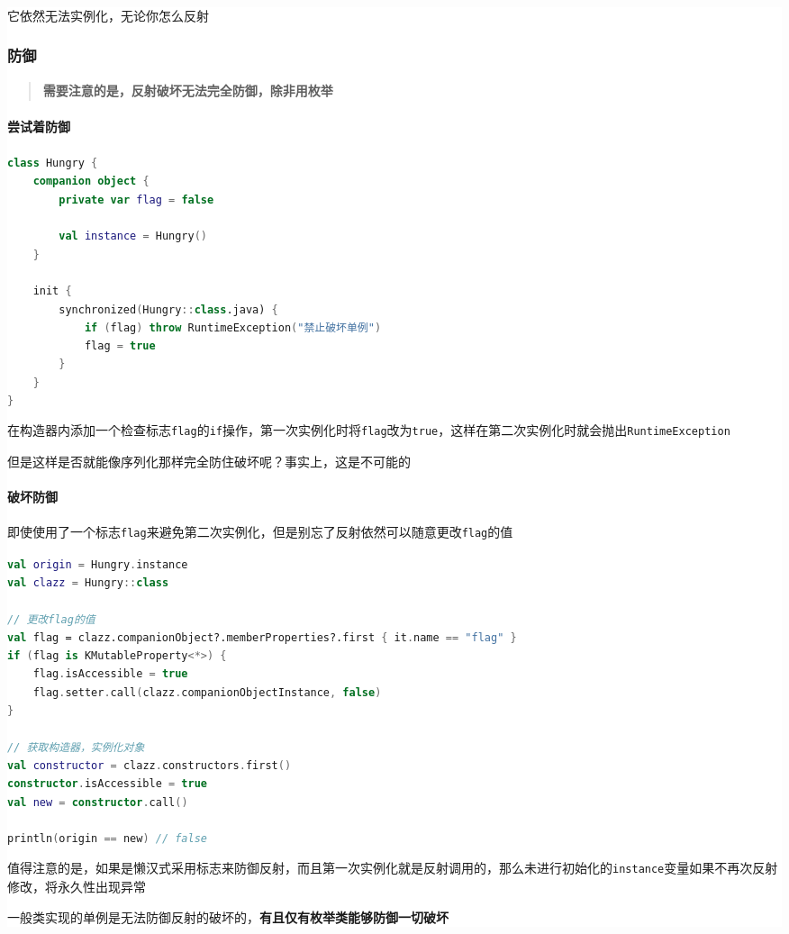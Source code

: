 它依然无法实例化，无论你怎么反射



### 防御

>  **需要注意的是，反射破坏无法完全防御，除非用枚举**

#### 尝试着防御

```kotlin
class Hungry {
    companion object {
        private var flag = false

        val instance = Hungry()
    }

    init {
        synchronized(Hungry::class.java) {
            if (flag) throw RuntimeException("禁止破坏单例")
            flag = true
        }
    }
}
```

在构造器内添加一个检查标志`flag`的`if`操作，第一次实例化时将`flag`改为`true`，这样在第二次实例化时就会抛出`RuntimeException`

但是这样是否就能像序列化那样完全防住破坏呢？事实上，这是不可能的



#### 破坏防御

即使使用了一个标志`flag`来避免第二次实例化，但是别忘了反射依然可以随意更改`flag`的值

```kotlin
val origin = Hungry.instance
val clazz = Hungry::class

// 更改flag的值
val flag = clazz.companionObject?.memberProperties?.first { it.name == "flag" }
if (flag is KMutableProperty<*>) {
    flag.isAccessible = true
    flag.setter.call(clazz.companionObjectInstance, false)
}

// 获取构造器，实例化对象
val constructor = clazz.constructors.first()
constructor.isAccessible = true
val new = constructor.call()

println(origin == new) // false
```



值得注意的是，如果是懒汉式采用标志来防御反射，而且第一次实例化就是反射调用的，那么未进行初始化的`instance`变量如果不再次反射修改，将永久性出现异常

一般类实现的单例是无法防御反射的破坏的，**有且仅有枚举类能够防御一切破坏**

